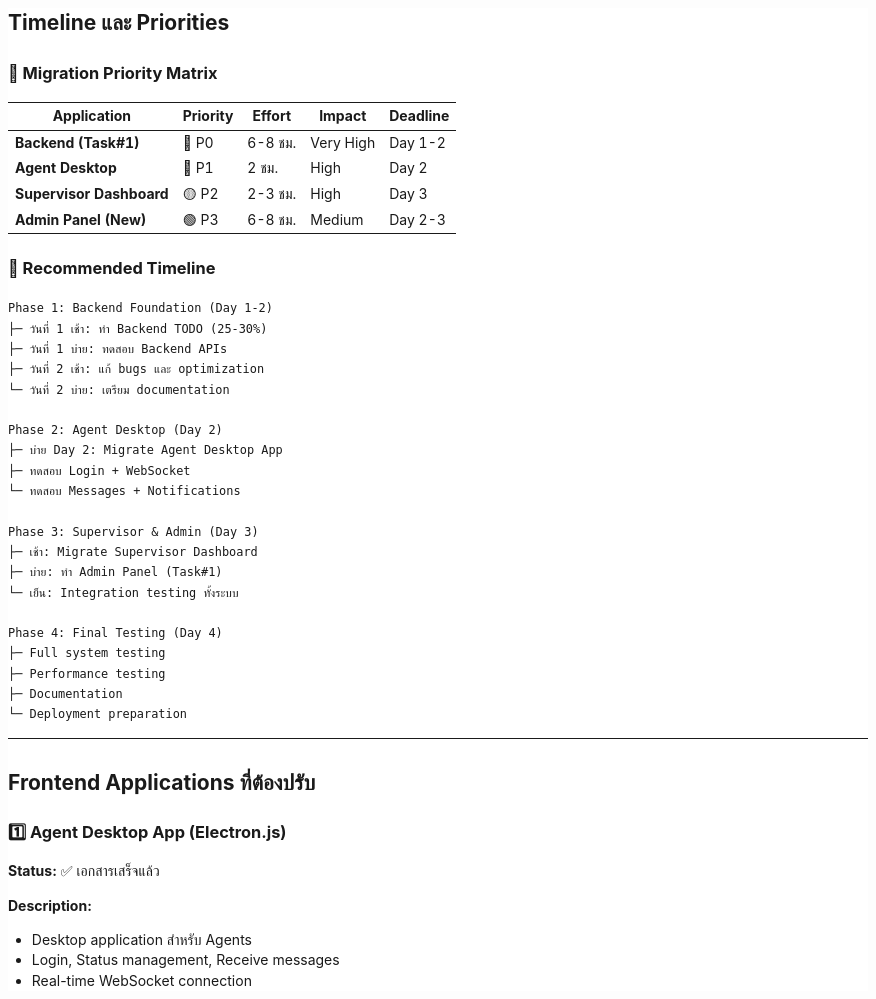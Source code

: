 
## Timeline และ Priorities

### 🎯 Migration Priority Matrix

| Application | Priority | Effort | Impact | Deadline |
|-------------|----------|--------|--------|----------|
| **Backend (Task#1)** | 🔴 P0 | 6-8 ชม. | Very High | Day 1-2 |
| **Agent Desktop** | 🔴 P1 | 2 ชม. | High | Day 2 |
| **Supervisor Dashboard** | 🟡 P2 | 2-3 ชม. | High | Day 3 |
| **Admin Panel (New)** | 🟢 P3 | 6-8 ชม. | Medium | Day 2-3 |

### 📅 Recommended Timeline

```
Phase 1: Backend Foundation (Day 1-2)
├─ วันที่ 1 เช้า: ทำ Backend TODO (25-30%)
├─ วันที่ 1 บ่าย: ทดสอบ Backend APIs
├─ วันที่ 2 เช้า: แก้ bugs และ optimization
└─ วันที่ 2 บ่าย: เตรียม documentation

Phase 2: Agent Desktop (Day 2)
├─ บ่าย Day 2: Migrate Agent Desktop App
├─ ทดสอบ Login + WebSocket
└─ ทดสอบ Messages + Notifications

Phase 3: Supervisor & Admin (Day 3)
├─ เช้า: Migrate Supervisor Dashboard
├─ บ่าย: ทำ Admin Panel (Task#1)
└─ เย็น: Integration testing ทั้งระบบ

Phase 4: Final Testing (Day 4)
├─ Full system testing
├─ Performance testing
├─ Documentation
└─ Deployment preparation
```

---

## Frontend Applications ที่ต้องปรับ

### 1️⃣ **Agent Desktop App** (Electron.js)

**Status:** ✅ เอกสารเสร็จแล้ว

**Description:**
- Desktop application สำหรับ Agents
- Login, Status management, Receive messages
- Real-time WebSocket connection
